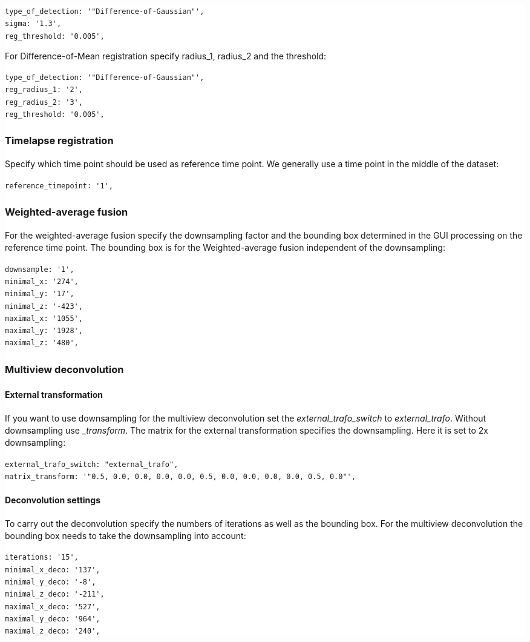     type_of_detection: '"Difference-of-Gaussian"',
    sigma: '1.3',
    reg_threshold: '0.005',

For Difference-of-Mean registration specify radius\_1, radius\_2 and the threshold:

    type_of_detection: '"Difference-of-Gaussian"',
    reg_radius_1: '2',
    reg_radius_2: '3',
    reg_threshold: '0.005',

### Timelapse registration

Specify which time point should be used as reference time point. We generally use a time point in the middle of the dataset:

    reference_timepoint: '1', 

### Weighted-average fusion

For the weighted-average fusion specify the downsampling factor and the bounding box determined in the GUI processing on the reference time point. The bounding box is for the Weighted-average fusion independent of the downsampling:

    downsample: '1', 
    minimal_x: '274',
    minimal_y: '17',
    minimal_z: '-423',
    maximal_x: '1055',
    maximal_y: '1928',
    maximal_z: '480',

### Multiview deconvolution

#### External transformation

If you want to use downsampling for the multiview deconvolution set the *external\_trafo\_switch* to *external\_trafo*. Without downsampling use *\_transform*. The matrix for the external transformation specifies the downsampling. Here it is set to 2x downsampling:

    external_trafo_switch: "external_trafo",
    matrix_transform: '"0.5, 0.0, 0.0, 0.0, 0.0, 0.5, 0.0, 0.0, 0.0, 0.0, 0.5, 0.0"',

#### Deconvolution settings

To carry out the deconvolution specify the numbers of iterations as well as the bounding box. For the multiview deconvolution the bounding box needs to take the downsampling into account:

    iterations: '15',
    minimal_x_deco: '137',
    minimal_y_deco: '-8',
    minimal_z_deco: '-211',
    maximal_x_deco: '527',
    maximal_y_deco: '964',
    maximal_z_deco: '240',
